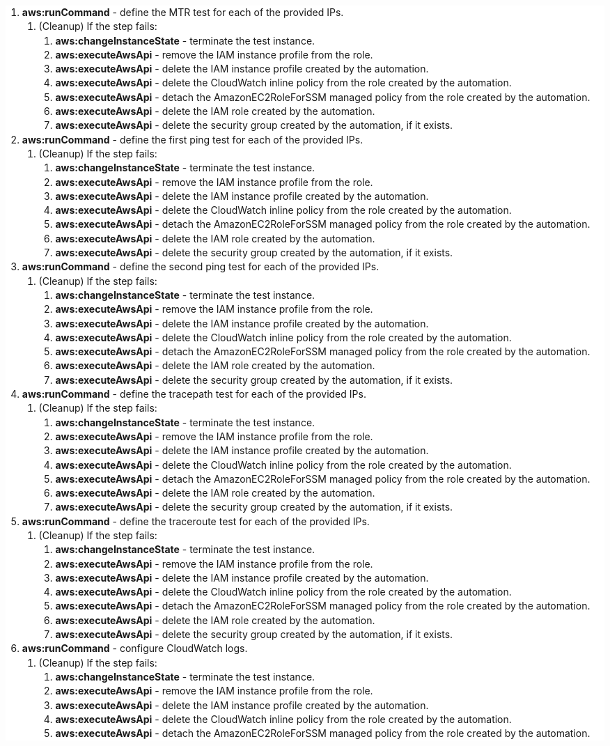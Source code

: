 1. **aws:runCommand** - define the MTR test for each of the provided IPs.
    1. (Cleanup) If the step fails:
        1. **aws:changeInstanceState** - terminate the test instance.
        1. **aws:executeAwsApi** - remove the IAM instance profile from the role.
        1. **aws:executeAwsApi** - delete the IAM instance profile created by the automation.
        1. **aws:executeAwsApi** - delete the CloudWatch inline policy from the role created by the automation.
        1. **aws:executeAwsApi** - detach the AmazonEC2RoleForSSM managed policy from the role created by the automation.
        1. **aws:executeAwsApi** - delete the IAM role created by the automation.
        1. **aws:executeAwsApi** - delete the security group created by the automation, if it exists.
1. **aws:runCommand** - define the first ping test for each of the provided IPs.
    1. (Cleanup) If the step fails:
        1. **aws:changeInstanceState** - terminate the test instance.
        1. **aws:executeAwsApi** - remove the IAM instance profile from the role.
        1. **aws:executeAwsApi** - delete the IAM instance profile created by the automation.
        1. **aws:executeAwsApi** - delete the CloudWatch inline policy from the role created by the automation.
        1. **aws:executeAwsApi** - detach the AmazonEC2RoleForSSM managed policy from the role created by the automation.
        1. **aws:executeAwsApi** - delete the IAM role created by the automation.
        1. **aws:executeAwsApi** - delete the security group created by the automation, if it exists.
1. **aws:runCommand** - define the second ping test for each of the provided IPs.
    1. (Cleanup) If the step fails:
        1. **aws:changeInstanceState** - terminate the test instance.
        1. **aws:executeAwsApi** - remove the IAM instance profile from the role.
        1. **aws:executeAwsApi** - delete the IAM instance profile created by the automation.
        1. **aws:executeAwsApi** - delete the CloudWatch inline policy from the role created by the automation.
        1. **aws:executeAwsApi** - detach the AmazonEC2RoleForSSM managed policy from the role created by the automation.
        1. **aws:executeAwsApi** - delete the IAM role created by the automation.
        1. **aws:executeAwsApi** - delete the security group created by the automation, if it exists.
1. **aws:runCommand** - define the tracepath test for each of the provided IPs.
    1. (Cleanup) If the step fails:
        1. **aws:changeInstanceState** - terminate the test instance.
        1. **aws:executeAwsApi** - remove the IAM instance profile from the role.
        1. **aws:executeAwsApi** - delete the IAM instance profile created by the automation.
        1. **aws:executeAwsApi** - delete the CloudWatch inline policy from the role created by the automation.
        1. **aws:executeAwsApi** - detach the AmazonEC2RoleForSSM managed policy from the role created by the automation.
        1. **aws:executeAwsApi** - delete the IAM role created by the automation.
        1. **aws:executeAwsApi** - delete the security group created by the automation, if it exists.
1. **aws:runCommand** - define the traceroute test for each of the provided IPs.
    1. (Cleanup) If the step fails:
        1. **aws:changeInstanceState** - terminate the test instance.
        1. **aws:executeAwsApi** - remove the IAM instance profile from the role.
        1. **aws:executeAwsApi** - delete the IAM instance profile created by the automation.
        1. **aws:executeAwsApi** - delete the CloudWatch inline policy from the role created by the automation.
        1. **aws:executeAwsApi** - detach the AmazonEC2RoleForSSM managed policy from the role created by the automation.
        1. **aws:executeAwsApi** - delete the IAM role created by the automation.
        1. **aws:executeAwsApi** - delete the security group created by the automation, if it exists.
1. **aws:runCommand** - configure CloudWatch logs.
    1. (Cleanup) If the step fails:
        1. **aws:changeInstanceState** - terminate the test instance.
        1. **aws:executeAwsApi** - remove the IAM instance profile from the role.
        1. **aws:executeAwsApi** - delete the IAM instance profile created by the automation.
        1. **aws:executeAwsApi** - delete the CloudWatch inline policy from the role created by the automation.
        1. **aws:executeAwsApi** - detach the AmazonEC2RoleForSSM managed policy from the role created by the automation.